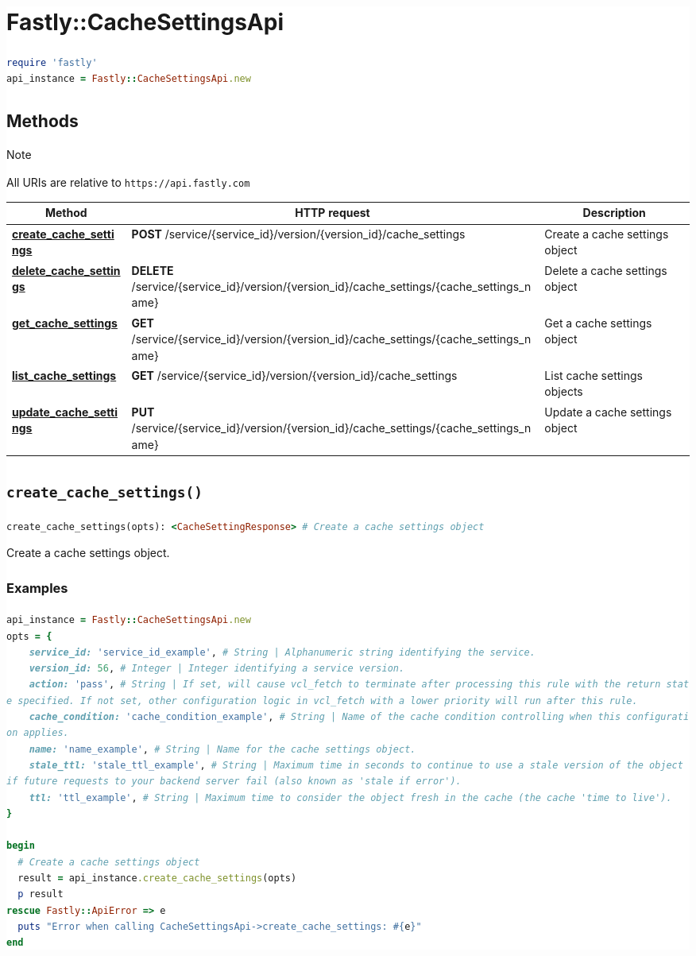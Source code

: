 # Fastly::CacheSettingsApi


```ruby
require 'fastly'
api_instance = Fastly::CacheSettingsApi.new
```

## Methods

> [!NOTE]
> All URIs are relative to `https://api.fastly.com`

Method | HTTP request | Description
------ | ------------ | -----------
[**create_cache_settings**](CacheSettingsApi.md#create_cache_settings) | **POST** /service/{service_id}/version/{version_id}/cache_settings | Create a cache settings object
[**delete_cache_settings**](CacheSettingsApi.md#delete_cache_settings) | **DELETE** /service/{service_id}/version/{version_id}/cache_settings/{cache_settings_name} | Delete a cache settings object
[**get_cache_settings**](CacheSettingsApi.md#get_cache_settings) | **GET** /service/{service_id}/version/{version_id}/cache_settings/{cache_settings_name} | Get a cache settings object
[**list_cache_settings**](CacheSettingsApi.md#list_cache_settings) | **GET** /service/{service_id}/version/{version_id}/cache_settings | List cache settings objects
[**update_cache_settings**](CacheSettingsApi.md#update_cache_settings) | **PUT** /service/{service_id}/version/{version_id}/cache_settings/{cache_settings_name} | Update a cache settings object


## `create_cache_settings()`

```ruby
create_cache_settings(opts): <CacheSettingResponse> # Create a cache settings object
```

Create a cache settings object.

### Examples

```ruby
api_instance = Fastly::CacheSettingsApi.new
opts = {
    service_id: 'service_id_example', # String | Alphanumeric string identifying the service.
    version_id: 56, # Integer | Integer identifying a service version.
    action: 'pass', # String | If set, will cause vcl_fetch to terminate after processing this rule with the return state specified. If not set, other configuration logic in vcl_fetch with a lower priority will run after this rule. 
    cache_condition: 'cache_condition_example', # String | Name of the cache condition controlling when this configuration applies.
    name: 'name_example', # String | Name for the cache settings object.
    stale_ttl: 'stale_ttl_example', # String | Maximum time in seconds to continue to use a stale version of the object if future requests to your backend server fail (also known as 'stale if error').
    ttl: 'ttl_example', # String | Maximum time to consider the object fresh in the cache (the cache 'time to live').
}

begin
  # Create a cache settings object
  result = api_instance.create_cache_settings(opts)
  p result
rescue Fastly::ApiError => e
  puts "Error when calling CacheSettingsApi->create_cache_settings: #{e}"
end
```
